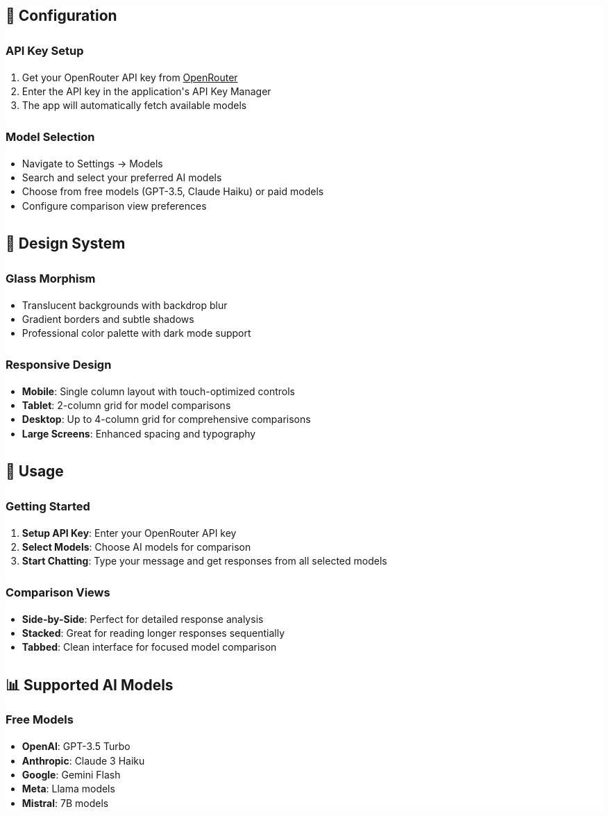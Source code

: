 ## 🔧 Configuration

### API Key Setup
1. Get your OpenRouter API key from [OpenRouter](https://openrouter.ai/)
2. Enter the API key in the application's API Key Manager
3. The app will automatically fetch available models

### Model Selection
- Navigate to Settings → Models
- Search and select your preferred AI models
- Choose from free models (GPT-3.5, Claude Haiku) or paid models
- Configure comparison view preferences

## 🎨 Design System

### Glass Morphism
- Translucent backgrounds with backdrop blur
- Gradient borders and subtle shadows
- Professional color palette with dark mode support

### Responsive Design
- **Mobile**: Single column layout with touch-optimized controls
- **Tablet**: 2-column grid for model comparisons
- **Desktop**: Up to 4-column grid for comprehensive comparisons
- **Large Screens**: Enhanced spacing and typography

## 📱 Usage

### Getting Started
1. **Setup API Key**: Enter your OpenRouter API key
2. **Select Models**: Choose AI models for comparison
3. **Start Chatting**: Type your message and get responses from all selected models

### Comparison Views
- **Side-by-Side**: Perfect for detailed response analysis
- **Stacked**: Great for reading longer responses sequentially
- **Tabbed**: Clean interface for focused model comparison

## 📊 Supported AI Models

### Free Models
- **OpenAI**: GPT-3.5 Turbo
- **Anthropic**: Claude 3 Haiku
- **Google**: Gemini Flash
- **Meta**: Llama models
- **Mistral**: 7B models
